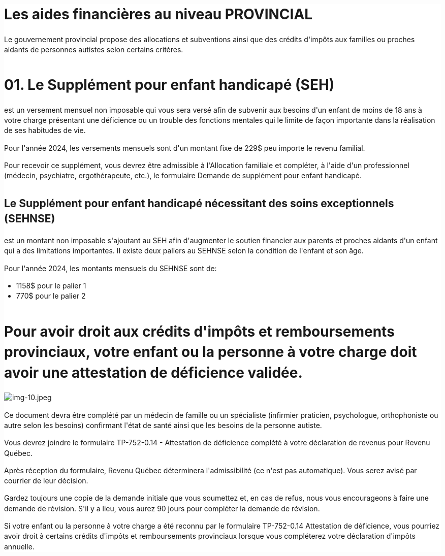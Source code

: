 # Les aides financières au niveau PROVINCIAL

Le gouvernement provincial propose des allocations et subventions ainsi que des crédits d'impôts aux familles ou proches aidants de personnes autistes selon certains critères.

# 01. Le Supplément pour enfant handicapé (SEH) 

est un versement mensuel non imposable qui vous sera versé afin de subvenir aux besoins d'un enfant de moins de 18 ans à votre charge présentant une déficience ou un trouble des fonctions mentales qui le limite de façon importante dans la réalisation de ses habitudes de vie.

Pour l'année 2024, les versements mensuels sont d'un montant fixe de 229\$ peu importe le revenu familial.

Pour recevoir ce supplément, vous devrez être admissible à l'Allocation familiale et compléter, à l'aide d'un professionnel (médecin, psychiatre, ergothérapeute, etc.), le formulaire Demande de supplément pour enfant handicapé.

## Le Supplément pour enfant handicapé nécessitant des soins exceptionnels (SEHNSE)

est un montant non imposable s'ajoutant au SEH afin d'augmenter le soutien financier aux parents et proches aidants d'un enfant qui a des limitations importantes. II existe deux paliers au SEHNSE selon la condition de l'enfant et son âge.

Pour l'année 2024, les montants mensuels du SEHNSE sont de:

- 1158\$ pour le palier 1
- 770\$ pour le palier 2

# Pour avoir droit aux crédits d'impôts et remboursements provinciaux, votre enfant ou la personne à votre charge doit avoir une attestation de déficience validée. 

![img-10.jpeg](img-10.jpeg)

Ce document devra être complété par un médecin de famille ou un spécialiste (infirmier praticien, psychologue, orthophoniste ou autre selon les besoins) confirmant l'état de santé ainsi que les besoins de la personne autiste.

Vous devrez joindre le formulaire TP-752-0.14 - Attestation de déficience complété à votre déclaration de revenus pour Revenu Québec.

Après réception du formulaire, Revenu Québec déterminera l'admissibilité (ce n'est pas automatique). Vous serez avisé par courrier de leur décision.

Gardez toujours une copie de la demande initiale que vous soumettez et, en cas de refus, nous vous encourageons à faire une demande de révision. S'il y a lieu, vous aurez 90 jours pour compléter la demande de révision.

Si votre enfant ou la personne à votre charge a été reconnu par le formulaire TP-752-0.14 Attestation de déficience, vous pourriez avoir droit à certains crédits d'impôts et remboursements provinciaux lorsque vous compléterez votre déclaration d'impôts annuelle.

